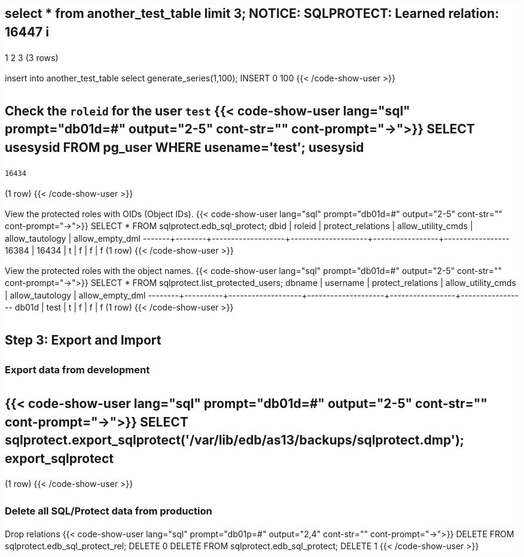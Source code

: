 select * from another_test_table limit 3;
NOTICE:  SQLPROTECT: Learned relation: 16447
 i
---
 1
 2
 3
(3 rows)

insert into another_test_table select generate_series(1,100); 
INSERT 0 100
{{< /code-show-user >}}

Check the `roleid` for the user `test`
{{< code-show-user lang="sql" prompt="db01d=#" output="2-5" cont-str="" cont-prompt="->">}}
SELECT usesysid FROM pg_user WHERE usename='test';
 usesysid
----------
    16434
(1 row)
{{< /code-show-user >}}

View the protected roles with OIDs (Object IDs).
{{< code-show-user lang="sql" prompt="db01d=#" output="2-5" cont-str="" cont-prompt="->">}}
SELECT * FROM sqlprotect.edb_sql_protect;
 dbid  | roleid | protect_relations | allow_utility_cmds | allow_tautology | allow_empty_dml
-------+--------+-------------------+--------------------+-----------------+-----------------
 16384 |  16434 | t                 | f                  | f               | f
(1 row)
{{< /code-show-user >}}

View the protected roles with the object names.
{{< code-show-user lang="sql" prompt="db01d=#" output="2-5" cont-str="" cont-prompt="->">}}
SELECT * FROM sqlprotect.list_protected_users;
 dbname | username | protect_relations | allow_utility_cmds | allow_tautology | allow_empty_dml
--------+----------+-------------------+--------------------+-----------------+-----------------
 db01d  | test     | t                 | f                  | f               | f
(1 row)
{{< /code-show-user >}}

## Step 3: Export and Import

### Export data from development
{{< code-show-user lang="sql" prompt="db01d=#" output="2-5" cont-str="" cont-prompt="->">}}
SELECT sqlprotect.export_sqlprotect('/var/lib/edb/as13/backups/sqlprotect.dmp');
 export_sqlprotect
-------------------

(1 row)
{{< /code-show-user >}}


### Delete all SQL/Protect data from production
Drop relations
{{< code-show-user lang="sql" prompt="db01p=#" output="2,4" cont-str="" cont-prompt="->">}}
DELETE FROM sqlprotect.edb_sql_protect_rel;
DELETE 0
DELETE FROM sqlprotect.edb_sql_protect;
DELETE 1
{{< /code-show-user >}}
